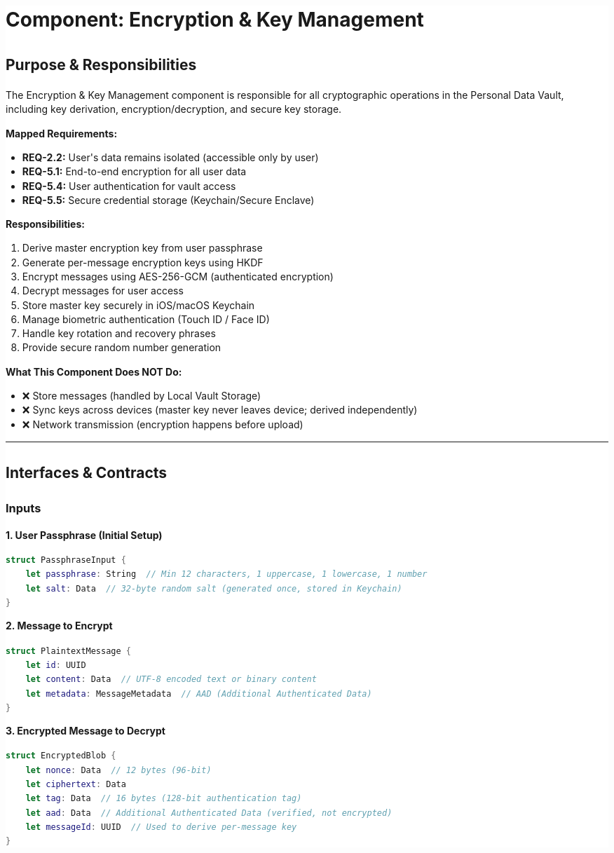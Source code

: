 # Component: Encryption & Key Management

## Purpose & Responsibilities

The Encryption & Key Management component is responsible for all cryptographic operations in the Personal Data Vault, including key derivation, encryption/decryption, and secure key storage.

**Mapped Requirements:**
- **REQ-2.2:** User's data remains isolated (accessible only by user)
- **REQ-5.1:** End-to-end encryption for all user data
- **REQ-5.4:** User authentication for vault access
- **REQ-5.5:** Secure credential storage (Keychain/Secure Enclave)

**Responsibilities:**
1. Derive master encryption key from user passphrase
2. Generate per-message encryption keys using HKDF
3. Encrypt messages using AES-256-GCM (authenticated encryption)
4. Decrypt messages for user access
5. Store master key securely in iOS/macOS Keychain
6. Manage biometric authentication (Touch ID / Face ID)
7. Handle key rotation and recovery phrases
8. Provide secure random number generation

**What This Component Does NOT Do:**
- ❌ Store messages (handled by Local Vault Storage)
- ❌ Sync keys across devices (master key never leaves device; derived independently)
- ❌ Network transmission (encryption happens before upload)

---

## Interfaces & Contracts

### Inputs

**1. User Passphrase (Initial Setup)**
```swift
struct PassphraseInput {
    let passphrase: String  // Min 12 characters, 1 uppercase, 1 lowercase, 1 number
    let salt: Data  // 32-byte random salt (generated once, stored in Keychain)
}
```

**2. Message to Encrypt**
```swift
struct PlaintextMessage {
    let id: UUID
    let content: Data  // UTF-8 encoded text or binary content
    let metadata: MessageMetadata  // AAD (Additional Authenticated Data)
}
```

**3. Encrypted Message to Decrypt**
```swift
struct EncryptedBlob {
    let nonce: Data  // 12 bytes (96-bit)
    let ciphertext: Data
    let tag: Data  // 16 bytes (128-bit authentication tag)
    let aad: Data  // Additional Authenticated Data (verified, not encrypted)
    let messageId: UUID  // Used to derive per-message key
}
```
